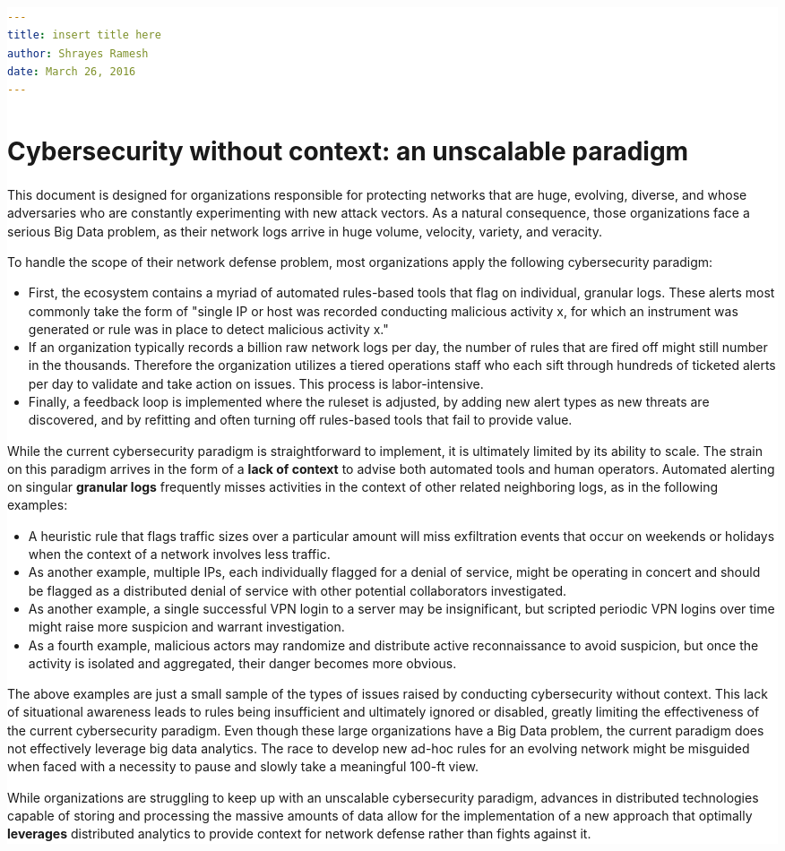 ```yaml
---
title: insert title here
author: Shrayes Ramesh
date: March 26, 2016
---
```


# Cybersecurity without context: an unscalable paradigm

This document is designed for organizations responsible for protecting networks that are huge, evolving, diverse, and whose adversaries who are constantly experimenting with new attack vectors. As a natural consequence, those organizations face a serious Big Data problem, as their network logs arrive in huge volume, velocity, variety, and veracity.

To handle the scope of their network defense problem, most organizations apply the following cybersecurity paradigm:
*  First, the ecosystem contains a myriad of automated rules-based tools that flag on individual, granular logs. These alerts most commonly take the form of "single IP or host was recorded conducting malicious activity x, for which an instrument was generated or rule was in place to detect malicious activity x."
* If an organization typically records a billion raw network logs per day, the number of rules that are fired off might still number in the thousands. Therefore the organization utilizes a tiered operations staff who each sift through hundreds of ticketed alerts per day to validate and take action on issues. This process is labor-intensive.
* Finally, a feedback loop is implemented where the ruleset is adjusted, by adding new alert types as new threats are discovered, and by refitting and often turning off rules-based tools that fail to provide value.

While the current cybersecurity paradigm is straightforward to implement, it is ultimately limited by its ability to scale. The strain on this paradigm arrives in the form of a __lack of context__ to advise both automated tools and human operators.  Automated alerting on singular __granular logs__ frequently misses activities in the context of other related neighboring logs, as in the following examples:
* A heuristic rule that flags traffic sizes over a particular amount will miss exfiltration events that occur on weekends or holidays when the context of a network involves less traffic.
* As another example, multiple IPs, each individually flagged for a denial of service, might be operating in concert and should be flagged as a distributed denial of service with other potential collaborators investigated.
* As another example, a single successful VPN login to a server may be insignificant, but scripted periodic VPN logins over time might raise more suspicion and warrant investigation.
* As a fourth example, malicious actors may randomize and distribute active reconnaissance to avoid suspicion, but once the activity is isolated and aggregated, their danger becomes more obvious.

The above examples are just a small sample of the types of issues raised by conducting cybersecurity without context.  This lack of situational awareness leads to rules being insufficient and ultimately ignored or disabled, greatly limiting the effectiveness of the current cybersecurity paradigm.  Even though these large organizations have a Big Data problem, the current paradigm does not effectively leverage big data analytics.  The race to develop new ad-hoc rules for an evolving network might be misguided when faced with a necessity to pause and slowly take a meaningful 100-ft view.

While organizations are struggling to keep up with an unscalable cybersecurity paradigm, advances in distributed technologies capable of storing and processing the massive amounts of data allow for the implementation of a new approach that optimally __leverages__ distributed analytics to provide context for network defense rather than fights against it.
